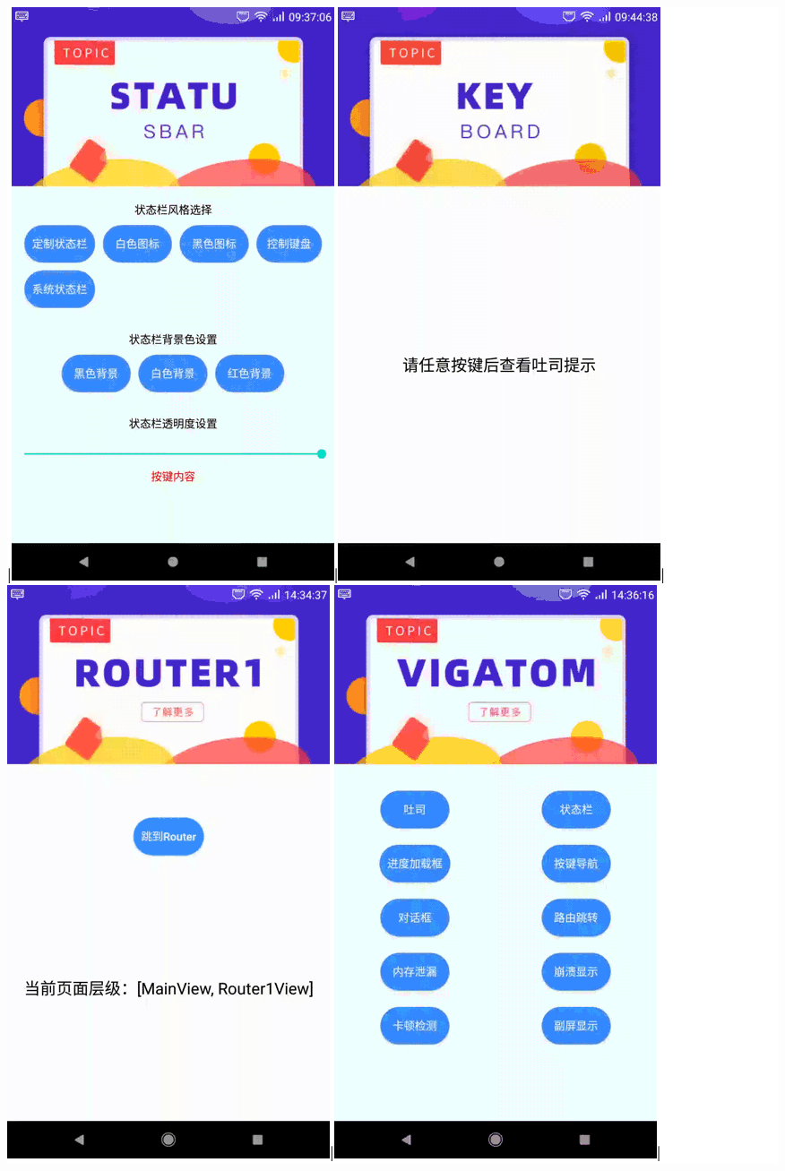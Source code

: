 |<img src="image/statusbar.gif" width = "360px"/>|<img src="image/keyboard.gif" width = "360px"/>|<img src="image/router.gif" width = "360px"/>|<img src="image/crash.gif" width = "360px"/>|